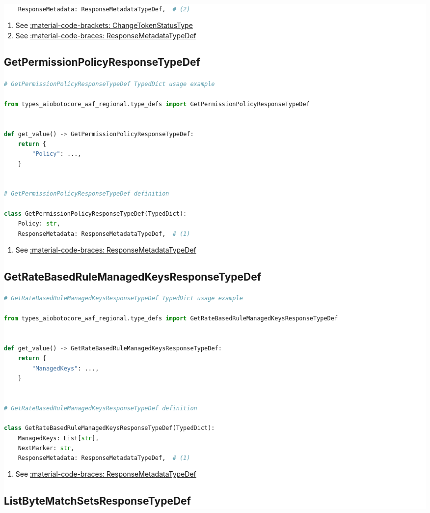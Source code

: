 ```python
    ResponseMetadata: ResponseMetadataTypeDef,  # (2)
```

1. See [:material-code-brackets: ChangeTokenStatusType](./literals.md#changetokenstatustype) 
2. See [:material-code-braces: ResponseMetadataTypeDef](./type_defs.md#responsemetadatatypedef) 
## GetPermissionPolicyResponseTypeDef

```python
# GetPermissionPolicyResponseTypeDef TypedDict usage example

from types_aiobotocore_waf_regional.type_defs import GetPermissionPolicyResponseTypeDef


def get_value() -> GetPermissionPolicyResponseTypeDef:
    return {
        "Policy": ...,
    }


# GetPermissionPolicyResponseTypeDef definition

class GetPermissionPolicyResponseTypeDef(TypedDict):
    Policy: str,
    ResponseMetadata: ResponseMetadataTypeDef,  # (1)
```

1. See [:material-code-braces: ResponseMetadataTypeDef](./type_defs.md#responsemetadatatypedef) 
## GetRateBasedRuleManagedKeysResponseTypeDef

```python
# GetRateBasedRuleManagedKeysResponseTypeDef TypedDict usage example

from types_aiobotocore_waf_regional.type_defs import GetRateBasedRuleManagedKeysResponseTypeDef


def get_value() -> GetRateBasedRuleManagedKeysResponseTypeDef:
    return {
        "ManagedKeys": ...,
    }


# GetRateBasedRuleManagedKeysResponseTypeDef definition

class GetRateBasedRuleManagedKeysResponseTypeDef(TypedDict):
    ManagedKeys: List[str],
    NextMarker: str,
    ResponseMetadata: ResponseMetadataTypeDef,  # (1)
```

1. See [:material-code-braces: ResponseMetadataTypeDef](./type_defs.md#responsemetadatatypedef) 
## ListByteMatchSetsResponseTypeDef
